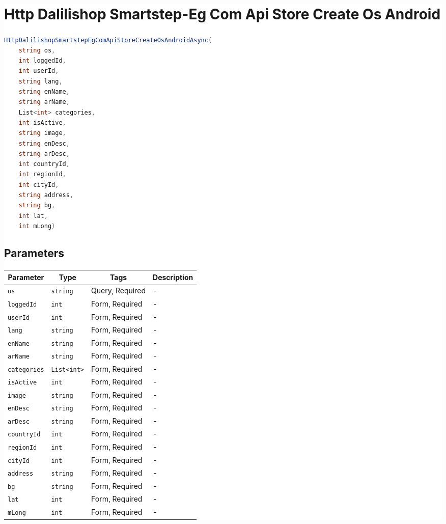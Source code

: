 
# Http Dalilishop Smartstep-Eg Com Api Store Create Os Android

```csharp
HttpDalilishopSmartstepEgComApiStoreCreateOsAndroidAsync(
    string os,
    int loggedId,
    int userId,
    string lang,
    string enName,
    string arName,
    List<int> categories,
    int isActive,
    string image,
    string enDesc,
    string arDesc,
    int countryId,
    int regionId,
    int cityId,
    string address,
    string bg,
    int lat,
    int mLong)
```

## Parameters

| Parameter | Type | Tags | Description |
|  --- | --- | --- | --- |
| `os` | `string` | Query, Required | - |
| `loggedId` | `int` | Form, Required | - |
| `userId` | `int` | Form, Required | - |
| `lang` | `string` | Form, Required | - |
| `enName` | `string` | Form, Required | - |
| `arName` | `string` | Form, Required | - |
| `categories` | `List<int>` | Form, Required | - |
| `isActive` | `int` | Form, Required | - |
| `image` | `string` | Form, Required | - |
| `enDesc` | `string` | Form, Required | - |
| `arDesc` | `string` | Form, Required | - |
| `countryId` | `int` | Form, Required | - |
| `regionId` | `int` | Form, Required | - |
| `cityId` | `int` | Form, Required | - |
| `address` | `string` | Form, Required | - |
| `bg` | `string` | Form, Required | - |
| `lat` | `int` | Form, Required | - |
| `mLong` | `int` | Form, Required | - |
